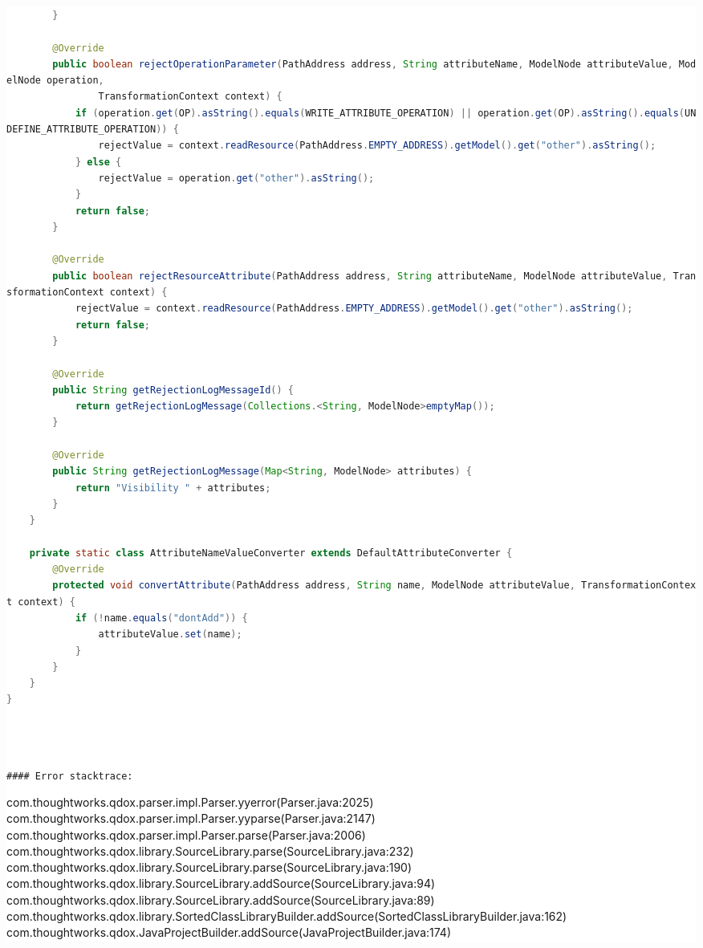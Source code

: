 ```java
        }

        @Override
        public boolean rejectOperationParameter(PathAddress address, String attributeName, ModelNode attributeValue, ModelNode operation,
                TransformationContext context) {
            if (operation.get(OP).asString().equals(WRITE_ATTRIBUTE_OPERATION) || operation.get(OP).asString().equals(UNDEFINE_ATTRIBUTE_OPERATION)) {
                rejectValue = context.readResource(PathAddress.EMPTY_ADDRESS).getModel().get("other").asString();
            } else {
                rejectValue = operation.get("other").asString();
            }
            return false;
        }

        @Override
        public boolean rejectResourceAttribute(PathAddress address, String attributeName, ModelNode attributeValue, TransformationContext context) {
            rejectValue = context.readResource(PathAddress.EMPTY_ADDRESS).getModel().get("other").asString();
            return false;
        }

        @Override
        public String getRejectionLogMessageId() {
            return getRejectionLogMessage(Collections.<String, ModelNode>emptyMap());
        }

        @Override
        public String getRejectionLogMessage(Map<String, ModelNode> attributes) {
            return "Visibility " + attributes;
        }
    }

    private static class AttributeNameValueConverter extends DefaultAttributeConverter {
        @Override
        protected void convertAttribute(PathAddress address, String name, ModelNode attributeValue, TransformationContext context) {
            if (!name.equals("dontAdd")) {
                attributeValue.set(name);
            }
        }
    }
}
```

```



#### Error stacktrace:

```
com.thoughtworks.qdox.parser.impl.Parser.yyerror(Parser.java:2025)
	com.thoughtworks.qdox.parser.impl.Parser.yyparse(Parser.java:2147)
	com.thoughtworks.qdox.parser.impl.Parser.parse(Parser.java:2006)
	com.thoughtworks.qdox.library.SourceLibrary.parse(SourceLibrary.java:232)
	com.thoughtworks.qdox.library.SourceLibrary.parse(SourceLibrary.java:190)
	com.thoughtworks.qdox.library.SourceLibrary.addSource(SourceLibrary.java:94)
	com.thoughtworks.qdox.library.SourceLibrary.addSource(SourceLibrary.java:89)
	com.thoughtworks.qdox.library.SortedClassLibraryBuilder.addSource(SortedClassLibraryBuilder.java:162)
	com.thoughtworks.qdox.JavaProjectBuilder.addSource(JavaProjectBuilder.java:174)